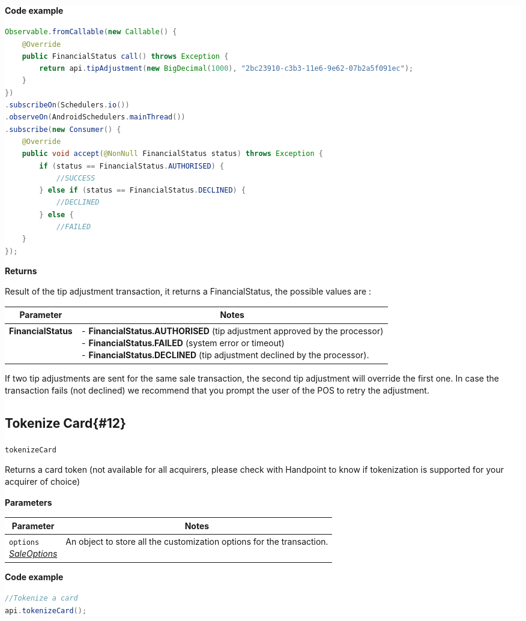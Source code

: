 **Code example**

```java
Observable.fromCallable(new Callable() {
	@Override
	public FinancialStatus call() throws Exception {
		return api.tipAdjustment(new BigDecimal(1000), "2bc23910-c3b3-11e6-9e62-07b2a5f091ec");
	}
})
.subscribeOn(Schedulers.io())
.observeOn(AndroidSchedulers.mainThread())
.subscribe(new Consumer() {
	@Override
	public void accept(@NonNull FinancialStatus status) throws Exception {
		if (status == FinancialStatus.AUTHORISED) {
			//SUCCESS
		} else if (status == FinancialStatus.DECLINED) {
			//DECLINED
		} else {
			//FAILED
	}
});
```

**Returns**


Result of the tip adjustment transaction, it returns a FinancialStatus, the possible values are :

| Parameter      | Notes |
| ----------- | ----------- |
| **FinancialStatus**| - **FinancialStatus.AUTHORISED** (tip adjustment approved by the processor) <br />  - **FinancialStatus.FAILED** (system error or timeout)<br /> - **FinancialStatus.DECLINED** (tip adjustment declined by the processor).|

If two tip adjustments are sent for the same sale transaction, the second tip adjustment will override the first one. In case the transaction fails (not declined) we recommend that you prompt the user of the POS to retry the adjustment.

## Tokenize Card{#12}

`tokenizeCard`

Returns a card token (not available for all acquirers, please check with Handpoint to know if tokenization is supported for your acquirer of choice)

**Parameters**


| Parameter      | Notes |
| ----------- | ----------- |
| `options` <br />[*SaleOptions*](androidobjects.md#4)     | An object to store all the customization options for the transaction.|

**Code example**

```java
//Tokenize a card
api.tokenizeCard();
```
